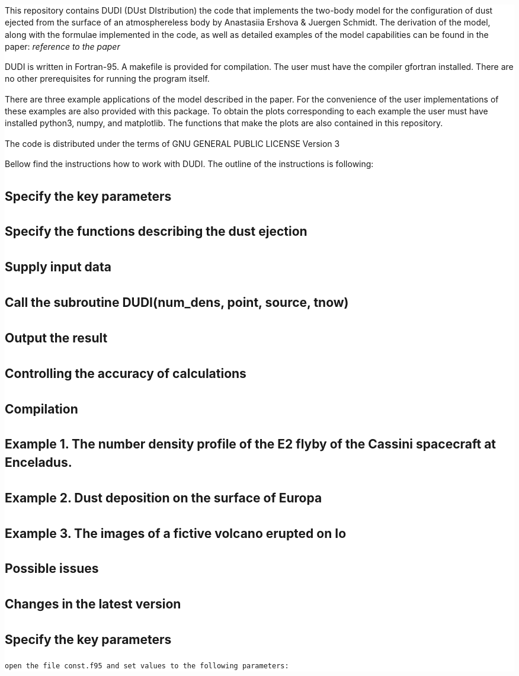 This repository contains DUDI (DUst DIstribution) the code that implements 
the two-body model for the configuration of dust ejected from the surface 
of an atmosphereless body by Anastasiia Ershova & Juergen Schmidt. 
The derivation of the model, along with the formulae implemented in the code,
as well as detailed examples of the model capabilities 
can be found in the paper:
*reference to the paper*

DUDI is written in Fortran-95. A makefile is provided for compilation.
The user must have the compiler gfortran installed. There are no other 
prerequisites for running the program itself.

There are three example applications of the model described in the paper. 
For the convenience of the user implementations of these examples are also 
provided with this package. To obtain the plots corresponding to each example
the user must have installed python3, numpy, and matplotlib. The functions 
that make the plots are also contained in this repository.

The code is distributed under the terms of GNU GENERAL PUBLIC LICENSE Version 3

Bellow find the instructions how to work with DUDI.
The outline of the instructions is following:

Specify the key parameters 
--------------------------
Specify the functions describing the dust ejection
--------------------------------------------------
Supply input data
-----------------
Call the subroutine DUDI(num_dens, point, source, tnow)
-------------------------------------------------------
Output the result
-----------------
Controlling the accuracy of calculations
----------------------------------------
Compilation
-----------
Example 1. The number density profile of the E2 flyby of the Cassini spacecraft
at Enceladus.
-------------------------------------------------------------------------------
Example 2. Dust deposition on the surface of Europa
---------------------------------------------------
Example 3. The images of a fictive volcano erupted on Io
--------------------------------------------------------
Possible issues
---------------
Changes in the latest version
-----------------------------




Specify the key parameters 
-------------------------------------------------------------------------------
    open the file const.f95 and set values to the following parameters:
	